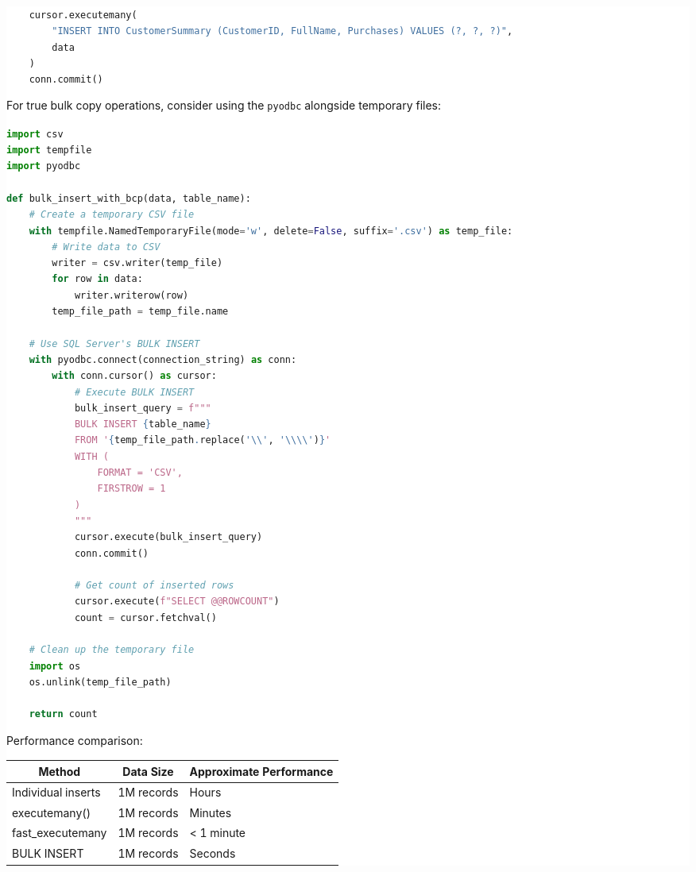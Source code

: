 ```python
    cursor.executemany(
        "INSERT INTO CustomerSummary (CustomerID, FullName, Purchases) VALUES (?, ?, ?)",
        data
    )
    conn.commit()
```

For true bulk copy operations, consider using the `pyodbc` alongside temporary files:

```python
import csv
import tempfile
import pyodbc

def bulk_insert_with_bcp(data, table_name):
    # Create a temporary CSV file
    with tempfile.NamedTemporaryFile(mode='w', delete=False, suffix='.csv') as temp_file:
        # Write data to CSV
        writer = csv.writer(temp_file)
        for row in data:
            writer.writerow(row)
        temp_file_path = temp_file.name
    
    # Use SQL Server's BULK INSERT
    with pyodbc.connect(connection_string) as conn:
        with conn.cursor() as cursor:
            # Execute BULK INSERT
            bulk_insert_query = f"""
            BULK INSERT {table_name} 
            FROM '{temp_file_path.replace('\\', '\\\\')}'
            WITH (
                FORMAT = 'CSV',
                FIRSTROW = 1
            )
            """
            cursor.execute(bulk_insert_query)
            conn.commit()
            
            # Get count of inserted rows
            cursor.execute(f"SELECT @@ROWCOUNT")
            count = cursor.fetchval()
            
    # Clean up the temporary file
    import os
    os.unlink(temp_file_path)
    
    return count
```

Performance comparison:

| Method | Data Size | Approximate Performance |
|--------|-----------|-------------------------|
| Individual inserts | 1M records | Hours |
| executemany() | 1M records | Minutes |
| fast_executemany | 1M records | < 1 minute |
| BULK INSERT | 1M records | Seconds |
